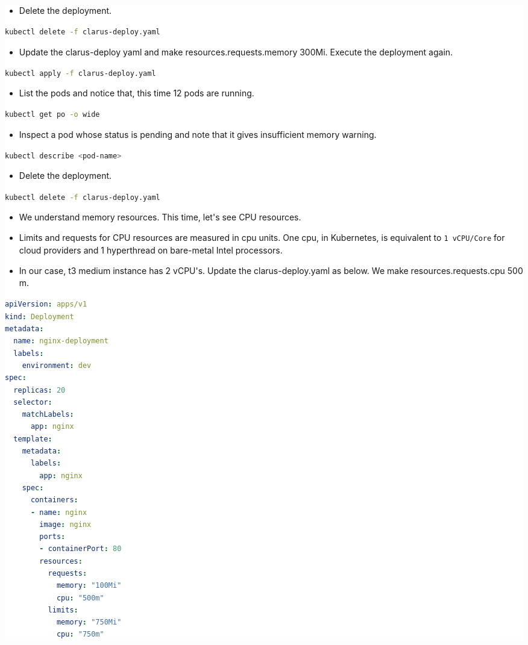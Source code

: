 - Delete the deployment.

```bash
kubectl delete -f clarus-deploy.yaml 
```

- Update the clarus-deploy yaml and make resources.requests.memory 300Mi. Execute the deployment again. 

```bash
kubectl apply -f clarus-deploy.yaml
```

- List the pods and notice that, this time 12 pods are running.

```bash
kubectl get po -o wide
```

- Inspect a pod whose status is pending and note that it gives insufficient memory warning. 

```bash
kubectl describe <pod-name> 
```

- Delete the deployment.

```bash
kubectl delete -f clarus-deploy.yaml 
```

- We understand memory resources. This time, let's see CPU resources. 

- Limits and requests for CPU resources are measured in cpu units. One cpu, in Kubernetes, is equivalent to `1 vCPU/Core` for cloud providers and 1 hyperthread on bare-metal Intel processors. 

- In our case, t3 medium instance has 2 vCPU's. Update the clarus-deploy.yaml as below. We make resources.requests.cpu 500 m.

```yaml
apiVersion: apps/v1
kind: Deployment
metadata:
  name: nginx-deployment
  labels:
    environment: dev
spec:
  replicas: 20
  selector:
    matchLabels:
      app: nginx
  template:
    metadata:
      labels:
        app: nginx
    spec:
      containers:
      - name: nginx
        image: nginx
        ports:
        - containerPort: 80
        resources:
          requests:
            memory: "100Mi"
            cpu: "500m"
          limits:
            memory: "750Mi"
            cpu: "750m"
```
